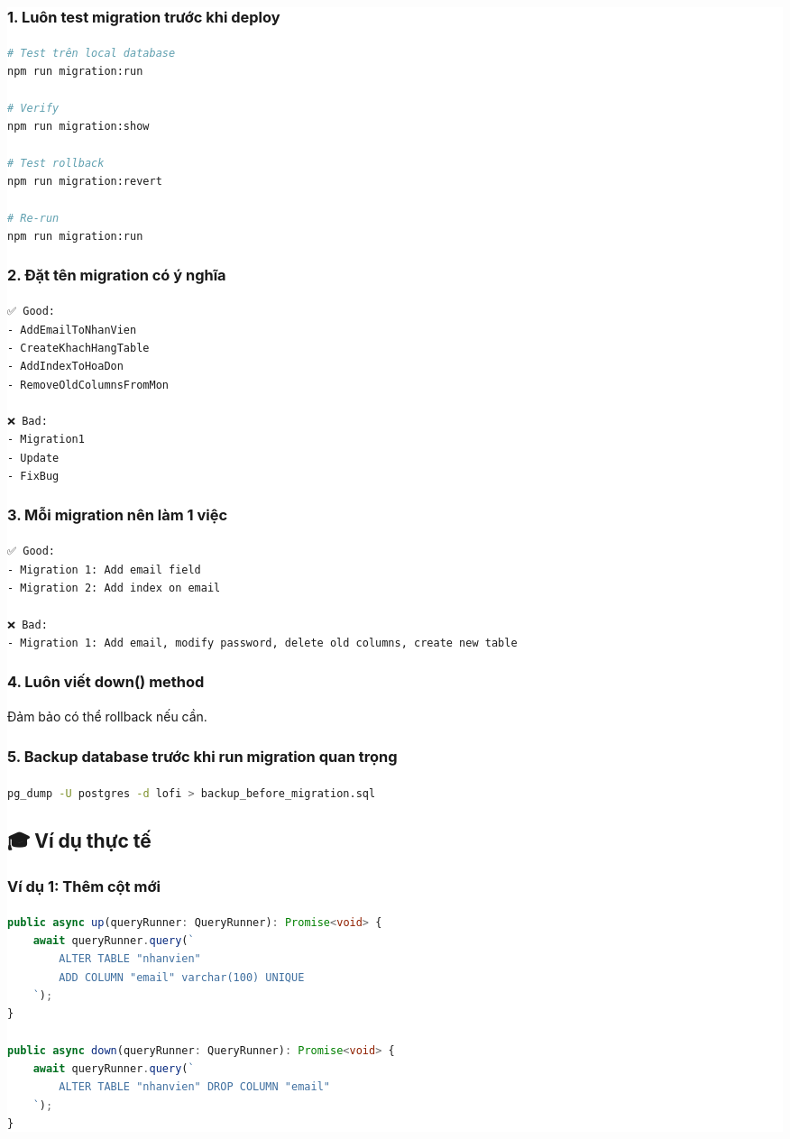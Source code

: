 ### 1. Luôn test migration trước khi deploy
```bash
# Test trên local database
npm run migration:run

# Verify
npm run migration:show

# Test rollback
npm run migration:revert

# Re-run
npm run migration:run
```

### 2. Đặt tên migration có ý nghĩa
```
✅ Good:
- AddEmailToNhanVien
- CreateKhachHangTable
- AddIndexToHoaDon
- RemoveOldColumnsFromMon

❌ Bad:
- Migration1
- Update
- FixBug
```

### 3. Mỗi migration nên làm 1 việc
```
✅ Good:
- Migration 1: Add email field
- Migration 2: Add index on email

❌ Bad:
- Migration 1: Add email, modify password, delete old columns, create new table
```

### 4. Luôn viết down() method
Đảm bảo có thể rollback nếu cần.

### 5. Backup database trước khi run migration quan trọng
```bash
pg_dump -U postgres -d lofi > backup_before_migration.sql
```

## 🎓 Ví dụ thực tế

### Ví dụ 1: Thêm cột mới
```typescript
public async up(queryRunner: QueryRunner): Promise<void> {
    await queryRunner.query(`
        ALTER TABLE "nhanvien" 
        ADD COLUMN "email" varchar(100) UNIQUE
    `);
}

public async down(queryRunner: QueryRunner): Promise<void> {
    await queryRunner.query(`
        ALTER TABLE "nhanvien" DROP COLUMN "email"
    `);
}
```